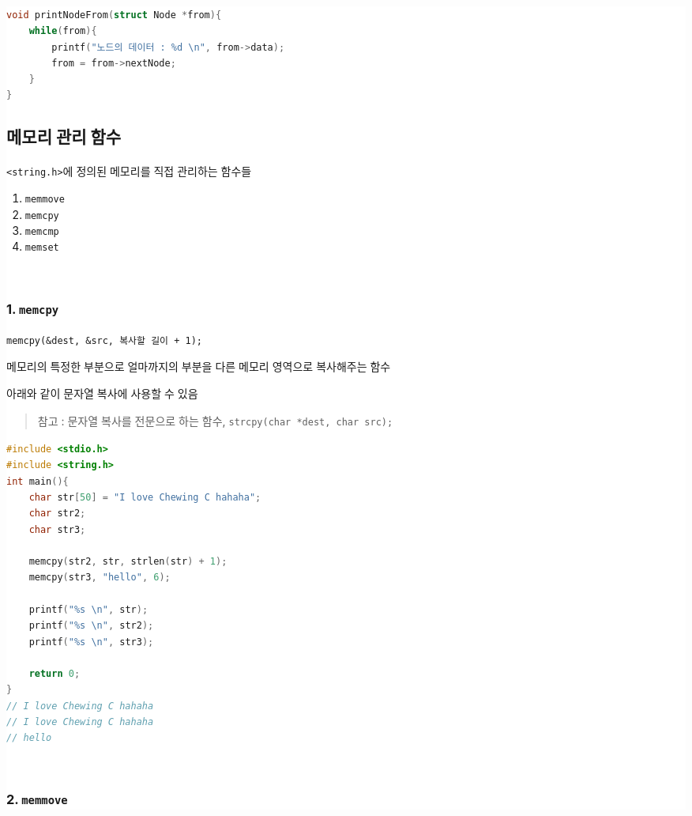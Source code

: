 ```c
void printNodeFrom(struct Node *from){
    while(from){
        printf("노드의 데이터 : %d \n", from->data);
        from = from->nextNode;
    }
}
```

## 메모리 관리 함수

`<string.h>`에 정의된 메모리를 직접 관리하는 함수들

1. `memmove`
2. `memcpy`
3. `memcmp`
4. `memset`

<br>

### 1. `memcpy`

`memcpy(&dest, &src, 복사할 길이 + 1);`

메모리의 특정한 부분으로 얼마까지의 부분을 다른 메모리 영역으로 복사해주는 함수

아래와 같이 문자열 복사에 사용할 수 있음

> 참고 : 문자열 복사를 전문으로 하는 함수, `strcpy(char *dest, char src);`

```c
#include <stdio.h>
#include <string.h>
int main(){
    char str[50] = "I love Chewing C hahaha";
    char str2;
    char str3;

    memcpy(str2, str, strlen(str) + 1);
    memcpy(str3, "hello", 6);

    printf("%s \n", str);
    printf("%s \n", str2);
    printf("%s \n", str3);

    return 0;
}
// I love Chewing C hahaha 
// I love Chewing C hahaha 
// hello 
```

<br>

### 2. `memmove`
